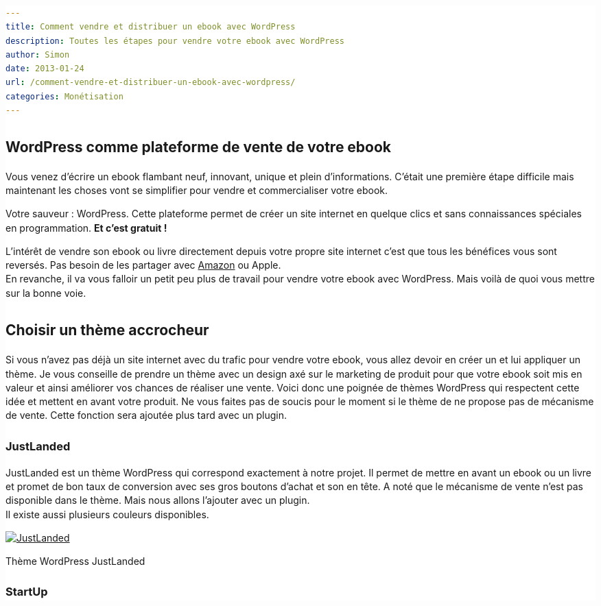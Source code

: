 ```yaml
---
title: Comment vendre et distribuer un ebook avec WordPress
description: Toutes les étapes pour vendre votre ebook avec WordPress
author: Simon
date: 2013-01-24
url: /comment-vendre-et-distribuer-un-ebook-avec-wordpress/
categories: Monétisation
---
```

## WordPress comme plateforme de vente de votre ebook
Vous venez d’écrire un ebook flambant neuf, innovant, unique et plein d’informations. C’était une première étape difficile mais maintenant les choses vont se simplifier pour vendre et commercialiser votre ebook.  

Votre sauveur : WordPress. Cette plateforme permet de créer un site internet en quelque clics et sans connaissances spéciales en programmation. **Et c’est gratuit !**

L’intérêt de vendre son ebook ou livre directement depuis votre propre site internet c’est que tous les bénéfices vous sont reversés. Pas besoin de les partager avec <a href="http://4h18.com/comment-vendre-un-ebook-sur-wordpress-avec-amazon-s3/" title="Vendre Ebook avec Amazon" target="_blank">Amazon</a> ou Apple.  
En revanche, il va vous falloir un petit peu plus de travail pour vendre votre ebook avec WordPress. Mais voilà de quoi vous mettre sur la bonne voie.

## Choisir un thème accrocheur

Si vous n’avez pas déjà un site internet avec du trafic pour vendre votre ebook, vous allez devoir en créer un et lui appliquer un thème. Je vous conseille de prendre un thème avec un design axé sur le marketing de produit pour que votre ebook soit mis en valeur et ainsi améliorer vos chances de réaliser une vente. Voici donc une poignée de thèmes WordPress qui respectent cette idée et mettent en avant votre produit. Ne vous faites pas de soucis pour le moment si le thème de ne propose pas de mécanisme de vente. Cette fonction sera ajoutée plus tard avec un plugin.

### JustLanded

JustLanded est un thème WordPress qui correspond exactement à notre projet. Il permet de mettre en avant un ebook ou un livre et promet de bon taux de conversion avec ses gros boutons d&rsquo;achat et son en tête. A noté que le mécanisme de vente n&rsquo;est pas disponible dans le thème. Mais nous allons l&rsquo;ajouter avec un plugin.  
Il existe aussi plusieurs couleurs disponibles.  


<div id="attachment_605" style="width: 610px" class="wp-caption aligncenter">
  <a href="http://themeforest.net/item/justlanded-wordpress-landing-page/3804089?ref=bygga"><img src="http://www.bygga.fr/wp-content/uploads/2013/01/JustLanded.jpg" alt="JustLanded" width="600" height="1788" class="size-full wp-image-605" /></a>
  
  <p class="wp-caption-text">
    Thème WordPress JustLanded
  </p>
</div>

### StartUp
